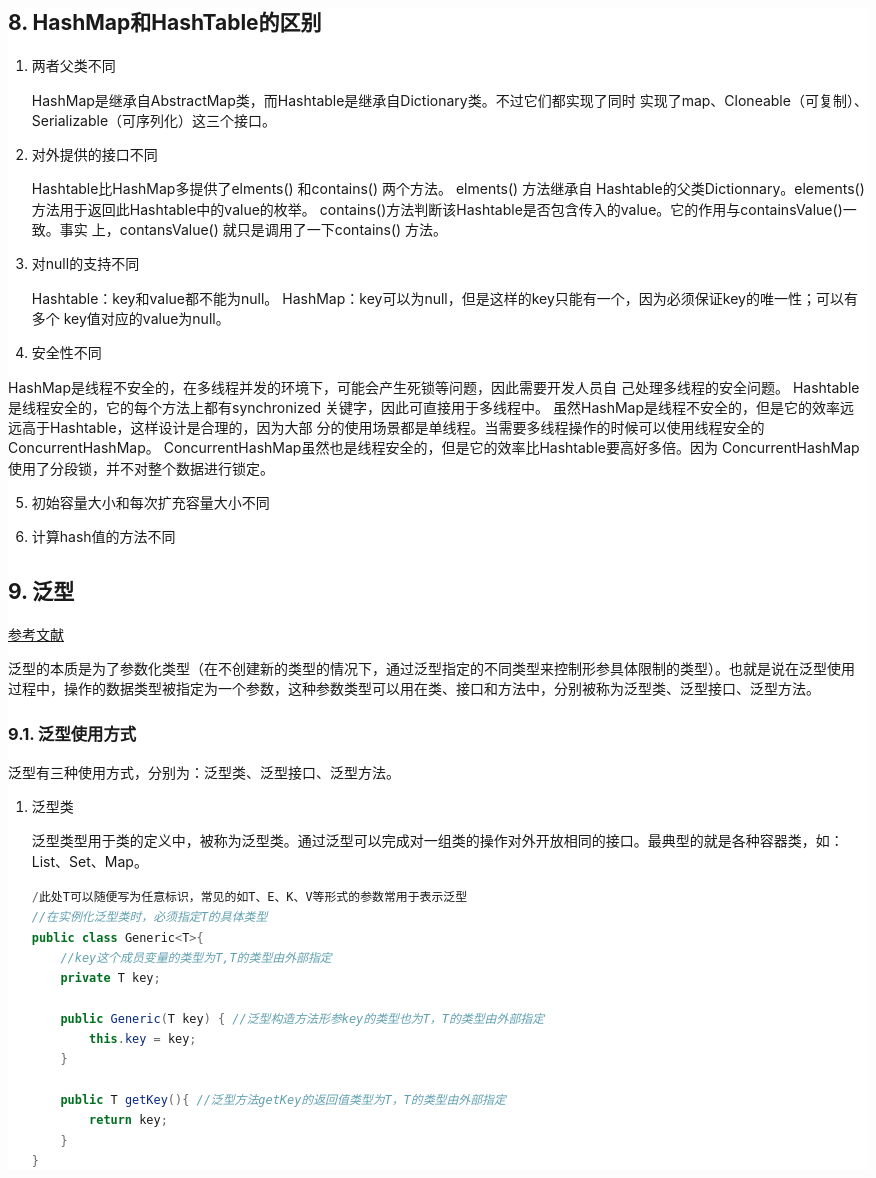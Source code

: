 

## 8. HashMap和HashTable的区别

1. 两者父类不同

   HashMap是继承自AbstractMap类，而Hashtable是继承自Dictionary类。不过它们都实现了同时 实现了map、Cloneable（可复制）、Serializable（可序列化）这三个接口。 

2. 对外提供的接口不同

   Hashtable比HashMap多提供了elments() 和contains() 两个方法。 elments() 方法继承自 Hashtable的父类Dictionnary。elements() 方法用于返回此Hashtable中的value的枚举。 contains()方法判断该Hashtable是否包含传入的value。它的作用与containsValue()一致。事实 上，contansValue() 就只是调用了一下contains() 方法。 

3. 对null的支持不同 

   Hashtable：key和value都不能为null。 HashMap：key可以为null，但是这样的key只能有一个，因为必须保证key的唯一性；可以有多个 key值对应的value为null。

4.  安全性不同 

   HashMap是线程不安全的，在多线程并发的环境下，可能会产生死锁等问题，因此需要开发人员自 己处理多线程的安全问题。 Hashtable是线程安全的，它的每个方法上都有synchronized 关键字，因此可直接用于多线程中。 虽然HashMap是线程不安全的，但是它的效率远远高于Hashtable，这样设计是合理的，因为大部 分的使用场景都是单线程。当需要多线程操作的时候可以使用线程安全的ConcurrentHashMap。 ConcurrentHashMap虽然也是线程安全的，但是它的效率比Hashtable要高好多倍。因为 ConcurrentHashMap使用了分段锁，并不对整个数据进行锁定。 

5. 初始容量大小和每次扩充容量大小不同

6. 计算hash值的方法不同



## 9. 泛型

[参考文献](https://www.jianshu.com/p/986f732ed2f1)

泛型的本质是为了参数化类型（在不创建新的类型的情况下，通过泛型指定的不同类型来控制形参具体限制的类型）。也就是说在泛型使用过程中，操作的数据类型被指定为一个参数，这种参数类型可以用在类、接口和方法中，分别被称为泛型类、泛型接口、泛型方法。

### 9.1. 泛型使用方式

泛型有三种使用方式，分别为：泛型类、泛型接口、泛型方法。

1. 泛型类

   泛型类型用于类的定义中，被称为泛型类。通过泛型可以完成对一组类的操作对外开放相同的接口。最典型的就是各种容器类，如：List、Set、Map。

   ```java
   /此处T可以随便写为任意标识，常见的如T、E、K、V等形式的参数常用于表示泛型
   //在实例化泛型类时，必须指定T的具体类型
   public class Generic<T>{ 
       //key这个成员变量的类型为T,T的类型由外部指定  
       private T key;
   
       public Generic(T key) { //泛型构造方法形参key的类型也为T，T的类型由外部指定
           this.key = key;
       }
   
       public T getKey(){ //泛型方法getKey的返回值类型为T，T的类型由外部指定
           return key;
       }
   }
   ```
